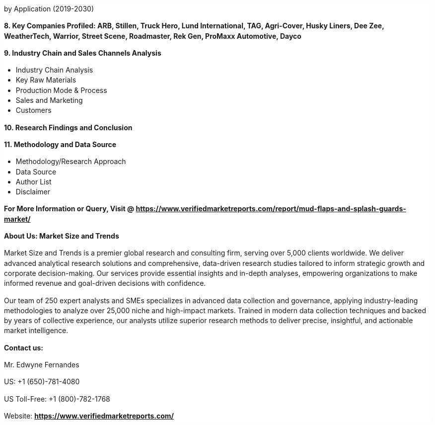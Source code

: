 by Application (2019-2030)</li></ul><p><strong>8. Key Companies Profiled: ARB, Stillen, Truck Hero, Lund International, TAG, Agri-Cover, Husky Liners, Dee Zee, WeatherTech, Warrior, Street Scene, Roadmaster, Rek Gen, ProMaxx Automotive, Dayco</strong></p><p><strong>9. Industry Chain and Sales Channels Analysis</strong></p><ul><li>Industry Chain Analysis</li><li>Key Raw Materials</li><li>Production Mode &amp; Process</li><li>Sales and Marketing</li><li>Customers</li></ul><p><strong>10. Research Findings and Conclusion</strong></p><p><strong>11. Methodology and Data Source</strong></p><ul><li>Methodology/Research Approach</li><li>Data Source</li><li>Author List</li><li>Disclaimer</li></ul></p><p><strong>For More Information or Query, Visit @ <a href="https://www.verifiedmarketreports.com/report/mud-flaps-and-splash-guards-market/">https://www.verifiedmarketreports.com/report/mud-flaps-and-splash-guards-market/</a></strong></p><p><strong>About Us: Market Size and Trends</strong></p><p>Market Size and Trends is a premier global research and consulting firm, serving over 5,000 clients worldwide. We deliver advanced analytical research solutions and comprehensive, data-driven research studies tailored to inform strategic growth and corporate decision-making. Our services provide essential insights and in-depth analyses, empowering organizations to make informed revenue and goal-driven decisions with confidence.</p><p>Our team of 250 expert analysts and SMEs specializes in advanced data collection and governance, applying industry-leading methodologies to analyze over 25,000 niche and high-impact markets. Trained in modern data collection techniques and backed by years of collective experience, our analysts utilize superior research methods to deliver precise, insightful, and actionable market intelligence.</p><p><strong>Contact us:</strong></p><p>Mr. Edwyne Fernandes</p><p>US: +1 (650)-781-4080</p><p>US Toll-Free: +1 (800)-782-1768</p><p>Website: <strong><a href="https://www.verifiedmarketreports.com/">https://www.verifiedmarketreports.com/</a></strong></p>
